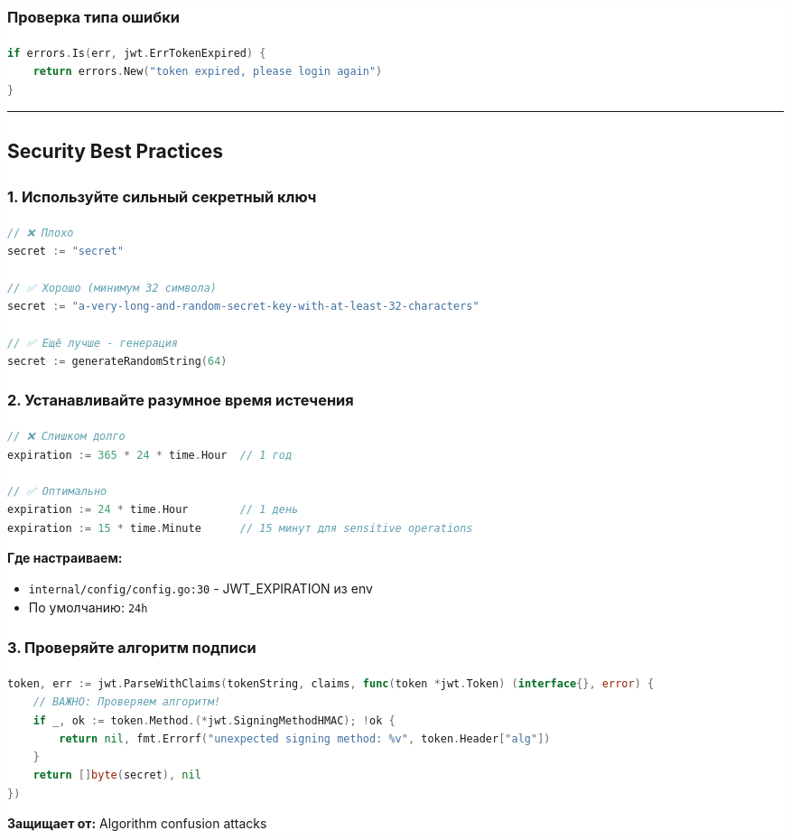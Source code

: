 ### Проверка типа ошибки

```go
if errors.Is(err, jwt.ErrTokenExpired) {
    return errors.New("token expired, please login again")
}
```

---

## Security Best Practices

### 1. Используйте сильный секретный ключ

```go
// ❌ Плохо
secret := "secret"

// ✅ Хорошо (минимум 32 символа)
secret := "a-very-long-and-random-secret-key-with-at-least-32-characters"

// ✅ Ещё лучше - генерация
secret := generateRandomString(64)
```

### 2. Устанавливайте разумное время истечения

```go
// ❌ Слишком долго
expiration := 365 * 24 * time.Hour  // 1 год

// ✅ Оптимально
expiration := 24 * time.Hour        // 1 день
expiration := 15 * time.Minute      // 15 минут для sensitive operations
```

**Где настраиваем:**
- `internal/config/config.go:30` - JWT_EXPIRATION из env
- По умолчанию: `24h`

### 3. Проверяйте алгоритм подписи

```go
token, err := jwt.ParseWithClaims(tokenString, claims, func(token *jwt.Token) (interface{}, error) {
    // ВАЖНО: Проверяем алгоритм!
    if _, ok := token.Method.(*jwt.SigningMethodHMAC); !ok {
        return nil, fmt.Errorf("unexpected signing method: %v", token.Header["alg"])
    }
    return []byte(secret), nil
})
```

**Защищает от:** Algorithm confusion attacks
